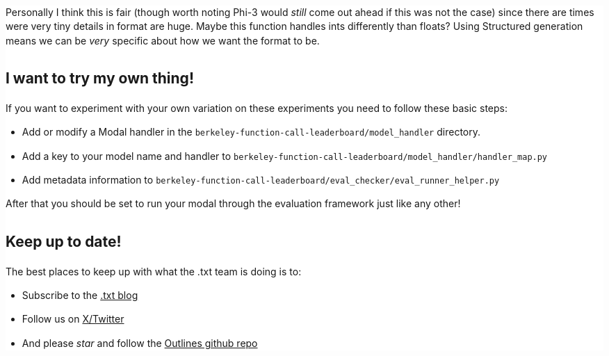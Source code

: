 Personally I think this is fair (though worth noting Phi-3 would *still* come out ahead if this was not the case) since there are times were very tiny details in format are huge. Maybe this function handles ints differently than floats? Using Structured generation means we can be *very* specific about how we want the format to be.

## I want to try my own thing!

If you want to experiment with your own variation on these experiments you need to follow these basic steps:

- Add or modify a Modal handler in the `berkeley-function-call-leaderboard/model_handler` directory.

- Add a key to your model name and handler to `berkeley-function-call-leaderboard/model_handler/handler_map.py`

- Add metadata information to `berkeley-function-call-leaderboard/eval_checker/eval_runner_helper.py`

After that you should be set to run your modal through the evaluation framework just like any other!

## Keep up to date!

The best places to keep up with what the .txt team is doing is to:

- Subscribe to the [.txt blog](https://blog.dottxt.co/)

- Follow us on [X/Twitter](https://x.com/dottxtai)

- And please *star* and follow the [Outlines github repo](https://github.com/outlines-dev/outlines)
